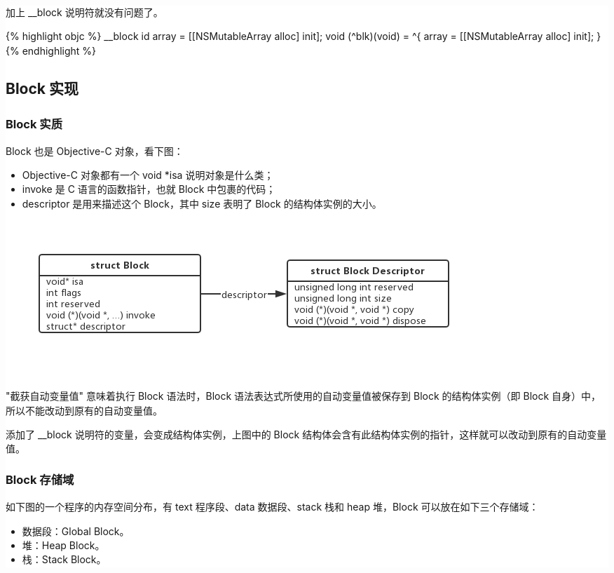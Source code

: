 加上 __block 说明符就没有问题了。

{% highlight objc %}
__block id array = [[NSMutableArray alloc] init];
void (^blk)(void) = ^{
    array = [[NSMutableArray alloc] init];
}
{% endhighlight %}

## Block 实现

### Block 实质

Block 也是 Objective-C 对象，看下图：
* Objective-C 对象都有一个 void *isa 说明对象是什么类；
* invoke 是 C 语言的函数指针，也就 Block 中包裹的代码；
* descriptor 是用来描述这个 Block，其中 size 表明了 Block 的结构体实例的大小。

![Objective-C Block](/images/objective-c-block.png)

"截获自动变量值" 意味着执行 Block 语法时，Block 语法表达式所使用的自动变量值被保存到 Block 的结构体实例（即 Block 自身）中，所以不能改动到原有的自动变量值。

添加了 __block 说明符的变量，会变成结构体实例，上图中的 Block 结构体会含有此结构体实例的指针，这样就可以改动到原有的自动变量值。

### Block 存储域

如下图的一个程序的内存空间分布，有 text 程序段、data 数据段、stack 栈和 heap 堆，Block 可以放在如下三个存储域：

* 数据段：Global Block。
* 堆：Heap Block。
* 栈：Stack Block。

